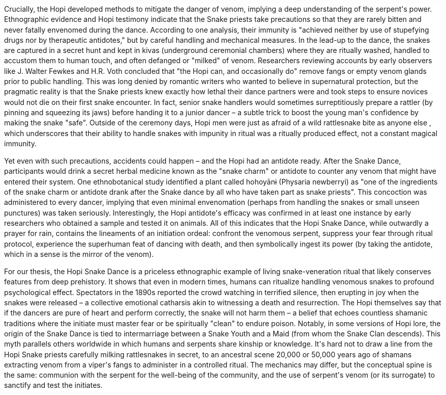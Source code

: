 Crucially, the Hopi developed methods to mitigate the danger of venom, implying a deep understanding of the serpent's power. Ethnographic evidence and Hopi testimony indicate that the Snake priests take precautions so that they are rarely bitten and never fatally envenomed during the dance. According to one analysis, their immunity is "achieved neither by use of stupefying drugs nor by therapeutic antidotes," but by careful handling and mechanical measures. In the lead-up to the dance, the snakes are captured in a secret hunt and kept in kivas (underground ceremonial chambers) where they are ritually washed, handled to accustom them to human touch, and often defanged or "milked" of venom. Researchers reviewing accounts by early observers like J. Walter Fewkes and H.R. Voth concluded that "the Hopi can, and occasionally do" remove fangs or empty venom glands prior to public handling. This was long denied by romantic writers who wanted to believe in supernatural protection, but the pragmatic reality is that the Snake priests knew exactly how lethal their dance partners were and took steps to ensure novices would not die on their first snake encounter. In fact, senior snake handlers would sometimes surreptitiously prepare a rattler (by pinning and squeezing its jaws) before handing it to a junior dancer – a subtle trick to boost the young man's confidence by making the snake "safe". Outside of the ceremony days, Hopi men were just as afraid of a wild rattlesnake bite as anyone else , which underscores that their ability to handle snakes with impunity in ritual was a ritually produced effect, not a constant magical immunity.

Yet even with such precautions, accidents could happen – and the Hopi had an antidote ready. After the Snake Dance, participants would drink a secret herbal medicine known as the "snake charm" or antidote to counter any venom that might have entered their system. One ethnobotanical study identified a plant called hohoyānɨ (Physaria newberryi) as "one of the ingredients of the snake charm or antidote drank after the Snake dance by all who have taken part as snake priests". This concoction was administered to every dancer, implying that even minimal envenomation (perhaps from handling the snakes or small unseen punctures) was taken seriously. Interestingly, the Hopi antidote's efficacy was confirmed in at least one instance by early researchers who obtained a sample and tested it on animals. All of this indicates that the Hopi Snake Dance, while outwardly a prayer for rain, contains the lineaments of an initiation ordeal: confront the venomous serpent, suppress your fear through ritual protocol, experience the superhuman feat of dancing with death, and then symbolically ingest its power (by taking the antidote, which in a sense is the mirror of the venom).

For our thesis, the Hopi Snake Dance is a priceless ethnographic example of living snake-veneration ritual that likely conserves features from deep prehistory. It shows that even in modern times, humans can ritualize handling venomous snakes to profound psychological effect. Spectators in the 1890s reported the crowd watching in terrified silence, then erupting in joy when the snakes were released – a collective emotional catharsis akin to witnessing a death and resurrection. The Hopi themselves say that if the dancers are pure of heart and perform correctly, the snake will not harm them – a belief that echoes countless shamanic traditions where the initiate must master fear or be spiritually "clean" to endure poison. Notably, in some versions of Hopi lore, the origin of the Snake Dance is tied to intermarriage between a Snake Youth and a Maid (from whom the Snake Clan descends). This myth parallels others worldwide in which humans and serpents share kinship or knowledge. It's hard not to draw a line from the Hopi Snake priests carefully milking rattlesnakes in secret, to an ancestral scene 20,000 or 50,000 years ago of shamans extracting venom from a viper's fangs to administer in a controlled ritual. The mechanics may differ, but the conceptual spine is the same: communion with the serpent for the well-being of the community, and the use of serpent's venom (or its surrogate) to sanctify and test the initiates.
